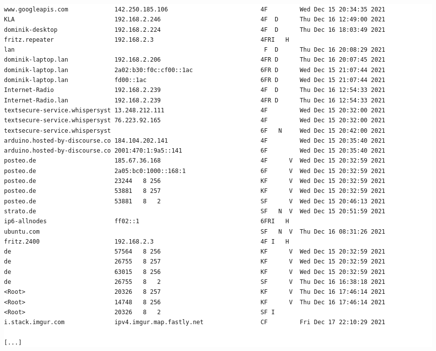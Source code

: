 ``` plain
www.googleapis.com             142.250.185.106                          4F         Wed Dec 15 20:34:35 2021
KLA                            192.168.2.246                            4F  D      Thu Dec 16 12:49:00 2021
dominik-desktop                192.168.2.224                            4F  D      Thu Dec 16 18:03:49 2021
fritz.repeater                 192.168.2.3                              4FRI   H
lan                                                                      F  D      Thu Dec 16 20:08:29 2021
dominik-laptop.lan             192.168.2.206                            4FR D      Thu Dec 16 20:07:45 2021
dominik-laptop.lan             2a02:b30:f0c:cf00::1ac                   6FR D      Wed Dec 15 21:07:44 2021
dominik-laptop.lan             fd00::1ac                                6FR D      Wed Dec 15 21:07:44 2021
Internet-Radio                 192.168.2.239                            4F  D      Thu Dec 16 12:54:33 2021
Internet-Radio.lan             192.168.2.239                            4FR D      Thu Dec 16 12:54:33 2021
textsecure-service.whispersyst 13.248.212.111                           4F         Wed Dec 15 20:32:00 2021
textsecure-service.whispersyst 76.223.92.165                            4F         Wed Dec 15 20:32:00 2021
textsecure-service.whispersyst                                          6F   N     Wed Dec 15 20:42:00 2021
arduino.hosted-by-discourse.co 184.104.202.141                          4F         Wed Dec 15 20:35:40 2021
arduino.hosted-by-discourse.co 2001:470:1:9a5::141                      6F         Wed Dec 15 20:35:40 2021
posteo.de                      185.67.36.168                            4F      V  Wed Dec 15 20:32:59 2021
posteo.de                      2a05:bc0:1000::168:1                     6F      V  Wed Dec 15 20:32:59 2021
posteo.de                      23244   8 256                            KF      V  Wed Dec 15 20:32:59 2021
posteo.de                      53881   8 257                            KF      V  Wed Dec 15 20:32:59 2021
posteo.de                      53881   8   2                            SF      V  Wed Dec 15 20:46:13 2021
strato.de                                                               SF   N  V  Wed Dec 15 20:51:59 2021
ip6-allnodes                   ff02::1                                  6FRI   H
ubuntu.com                                                              SF   N  V  Thu Dec 16 08:31:26 2021
fritz.2400                     192.168.2.3                              4F I   H
de                             57564   8 256                            KF      V  Wed Dec 15 20:32:59 2021
de                             26755   8 257                            KF      V  Wed Dec 15 20:32:59 2021
de                             63015   8 256                            KF      V  Wed Dec 15 20:32:59 2021
de                             26755   8   2                            SF      V  Thu Dec 16 16:38:18 2021
<Root>                         20326   8 257                            KF      V  Thu Dec 16 17:46:14 2021
<Root>                         14748   8 256                            KF      V  Thu Dec 16 17:46:14 2021
<Root>                         20326   8   2                            SF I
i.stack.imgur.com              ipv4.imgur.map.fastly.net                CF         Fri Dec 17 22:10:29 2021

[...]
```
